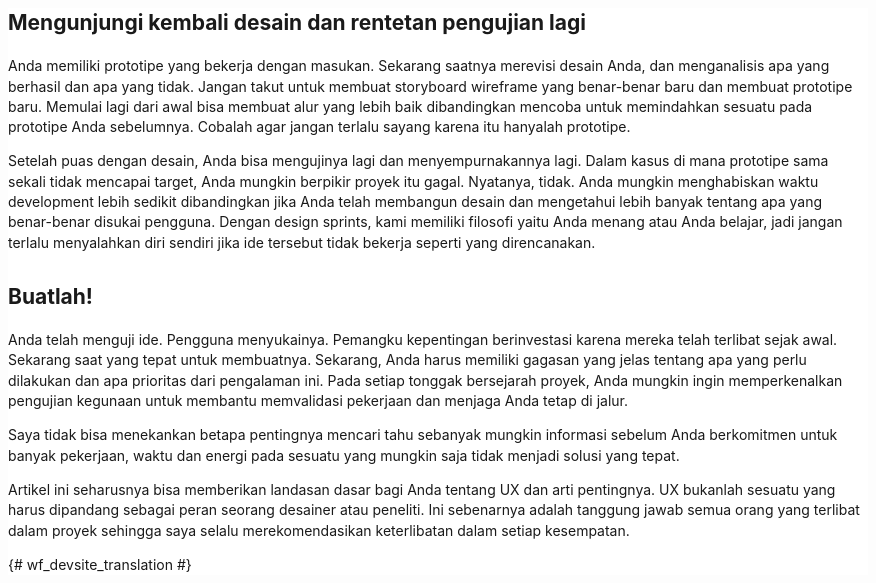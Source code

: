 ## Mengunjungi kembali desain dan rentetan pengujian lagi

Anda memiliki prototipe yang bekerja dengan masukan. Sekarang saatnya merevisi desain
Anda, dan menganalisis apa yang berhasil dan apa yang tidak. Jangan takut untuk membuat
storyboard wireframe yang benar-benar baru dan membuat prototipe baru. Memulai lagi dari awal bisa
membuat alur yang lebih baik dibandingkan mencoba untuk memindahkan sesuatu pada prototipe Anda sebelumnya. Cobalah
agar jangan terlalu sayang karena itu hanyalah prototipe.

Setelah puas dengan desain, Anda bisa mengujinya lagi dan menyempurnakannya
lagi. Dalam kasus di mana prototipe sama sekali tidak mencapai target, Anda mungkin
berpikir proyek itu gagal. Nyatanya, tidak. Anda mungkin menghabiskan
waktu development lebih sedikit dibandingkan jika Anda telah membangun desain dan mengetahui lebih
banyak tentang apa yang benar-benar disukai pengguna. Dengan design sprints, kami memiliki filosofi yaitu
Anda menang atau Anda belajar, jadi jangan terlalu menyalahkan diri sendiri jika ide tersebut
tidak bekerja seperti yang direncanakan.

## Buatlah!

Anda telah menguji ide. Pengguna menyukainya. Pemangku kepentingan berinvestasi
karena mereka telah terlibat sejak awal. Sekarang saat yang tepat untuk
membuatnya. Sekarang, Anda harus memiliki gagasan yang jelas tentang apa yang perlu dilakukan dan apa
prioritas dari pengalaman ini. Pada setiap tonggak bersejarah proyek, Anda mungkin ingin
memperkenalkan pengujian kegunaan untuk membantu memvalidasi pekerjaan dan menjaga Anda tetap
di jalur.

Saya tidak bisa menekankan betapa pentingnya mencari tahu sebanyak mungkin informasi sebelum Anda
berkomitmen untuk banyak pekerjaan, waktu dan energi pada sesuatu yang mungkin saja tidak menjadi
solusi yang tepat.

Artikel ini seharusnya bisa memberikan landasan dasar bagi Anda tentang UX dan arti pentingnya. UX
bukanlah sesuatu yang harus dipandang sebagai peran seorang desainer atau
peneliti. Ini sebenarnya adalah tanggung jawab semua orang yang terlibat dalam proyek
sehingga saya selalu merekomendasikan keterlibatan dalam setiap kesempatan.


{# wf_devsite_translation #}
